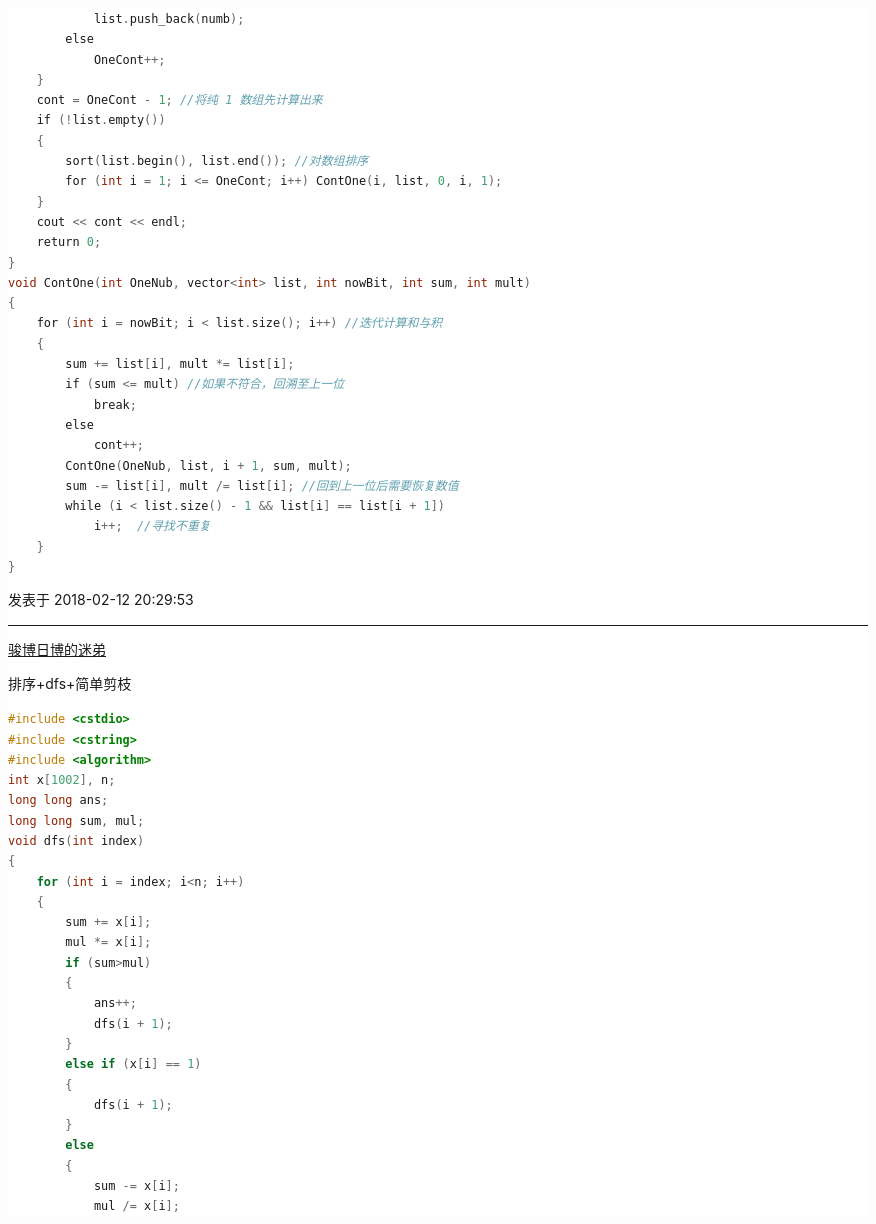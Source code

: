 ```cpp
            list.push_back(numb);
        else
            OneCont++;
    }
    cont = OneCont - 1; //将纯 1 数组先计算出来
    if (!list.empty())
    {
        sort(list.begin(), list.end()); //对数组排序
        for (int i = 1; i <= OneCont; i++) ContOne(i, list, 0, i, 1);
    }
    cout << cont << endl;
    return 0;
}
void ContOne(int OneNub, vector<int> list, int nowBit, int sum, int mult)
{
    for (int i = nowBit; i < list.size(); i++) //迭代计算和与积
    {
        sum += list[i], mult *= list[i];
        if (sum <= mult) //如果不符合，回溯至上一位
            break;
        else
            cont++;
        ContOne(OneNub, list, i + 1, sum, mult);
        sum -= list[i], mult /= list[i]; //回到上一位后需要恢复数值
        while (i < list.size() - 1 && list[i] == list[i + 1]) 
            i++;  //寻找不重复
    }
}

```

发表于 2018-02-12 20:29:53

* * *

[骏博日博的迷弟](https://www.nowcoder.com/profile/2071506)

排序+dfs+简单剪枝

```cpp
#include <cstdio>
#include <cstring>
#include <algorithm>
int x[1002], n;
long long ans;
long long sum, mul;
void dfs(int index)
{
	for (int i = index; i<n; i++)
	{
		sum += x[i];
		mul *= x[i];
		if (sum>mul)
		{
			ans++;
			dfs(i + 1);
		}
		else if (x[i] == 1)
		{
			dfs(i + 1);
		}
		else
		{
			sum -= x[i];
			mul /= x[i];
```
